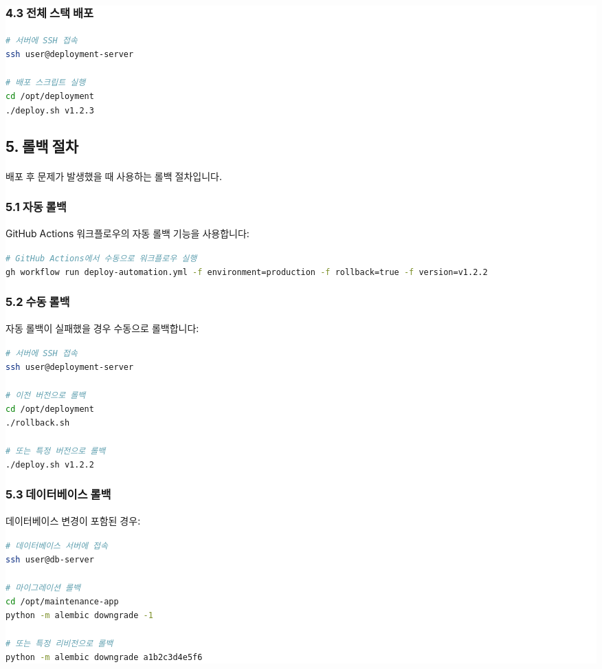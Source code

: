 ```bash
```

### 4.3 전체 스택 배포

```bash
# 서버에 SSH 접속
ssh user@deployment-server

# 배포 스크립트 실행
cd /opt/deployment
./deploy.sh v1.2.3
```

## 5. 롤백 절차

배포 후 문제가 발생했을 때 사용하는 롤백 절차입니다.

### 5.1 자동 롤백

GitHub Actions 워크플로우의 자동 롤백 기능을 사용합니다:

```bash
# GitHub Actions에서 수동으로 워크플로우 실행
gh workflow run deploy-automation.yml -f environment=production -f rollback=true -f version=v1.2.2
```

### 5.2 수동 롤백

자동 롤백이 실패했을 경우 수동으로 롤백합니다:

```bash
# 서버에 SSH 접속
ssh user@deployment-server

# 이전 버전으로 롤백
cd /opt/deployment
./rollback.sh

# 또는 특정 버전으로 롤백
./deploy.sh v1.2.2
```

### 5.3 데이터베이스 롤백

데이터베이스 변경이 포함된 경우:

```bash
# 데이터베이스 서버에 접속
ssh user@db-server

# 마이그레이션 롤백
cd /opt/maintenance-app
python -m alembic downgrade -1

# 또는 특정 리비전으로 롤백
python -m alembic downgrade a1b2c3d4e5f6
```
